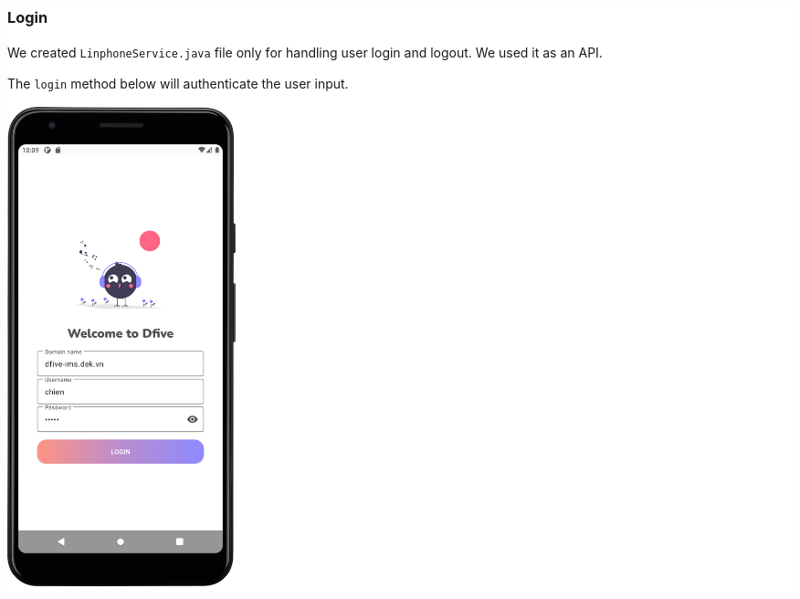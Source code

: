 ### Login

We created `LinphoneService.java` file only for handling user login and logout. We used it as an API.

The `login` method below will authenticate the user input.

<img src="./image/login.png" alt="..." width="250" />
